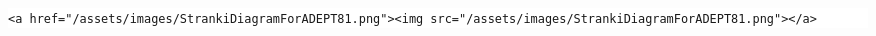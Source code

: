 	<a href="/assets/images/StrankiDiagramForADEPT81.png"><img src="/assets/images/StrankiDiagramForADEPT81.png"></a>
</figure>

<figure>